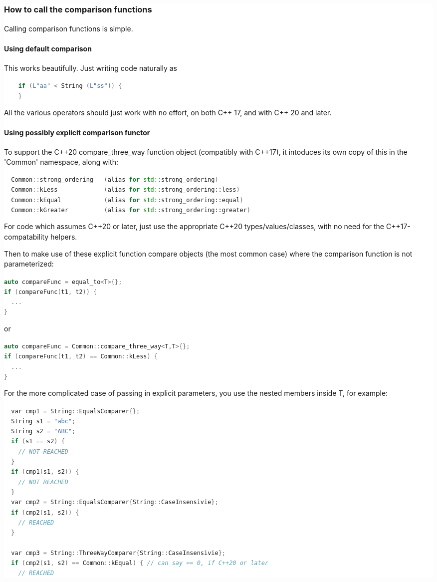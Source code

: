 ### How to **call** the comparison functions

Calling comparison functions is simple.

#### Using default comparison

This works beautifully. Just writing code naturally as

```C++
    if (L"aa" < String (L"ss")) {
    }
```

All the various operators should just work with no effort, on both C++ 17, and with C++ 20 and later.

#### Using possibly explicit comparison functor

To support the C++20 compare_three_way function object (compatibly with C++17), it intoduces its own copy of this in the 'Common' namespace, along with:

```C++
  Common::strong_ordering   (alias for std::strong_ordering)
  Common::kLess             (alias for std::strong_ordering::less)
  Common::kEqual            (alias for std::strong_ordering::equal)
  Common::kGreater          (alias for std::strong_ordering::greater)
```

For code which assumes C++20 or later, just use the appropriate C++20 types/values/classes, with no need for the C++17-compatability helpers.

Then to make use of these explicit function compare objects (the most common case) where the comparison function is not parameterized:

```C++
auto compareFunc = equal_to<T>{};
if (compareFunc(t1, t2)) {
  ...
}
```

or

```C++
auto compareFunc = Common::compare_three_way<T,T>{};
if (compareFunc(t1, t2) == Common::kLess) {
  ...
}
```

For the more complicated case of passing in explicit parameters, you use the nested members inside T, for example:

```C++
  var cmp1 = String::EqualsComparer{};
  String s1 = "abc";
  String s2 = "ABC";
  if (s1 == s2) {
    // NOT REACHED
  }
  if (cmp1(s1, s2)) {
    // NOT REACHED
  }
  var cmp2 = String::EqualsComparer{String::CaseInsensivie};
  if (cmp2(s1, s2)) {
    // REACHED
  }

  var cmp3 = String::ThreeWayComparer{String::CaseInsensivie};
  if (cmp2(s1, s2) == Common::kEqual) { // can say == 0, if C++20 or later
    // REACHED
```